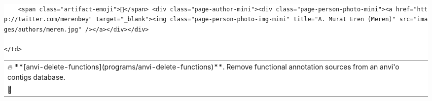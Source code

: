         <span class="artifact-emoji">🧠</span> <div class="page-author-mini"><div class="page-person-photo-mini"><a href="http://twitter.com/merenbey" target="_blank"><img class="page-person-photo-img-mini" title="A. Murat Eren (Meren)" src="images/authors/meren.jpg" /></a></div></div>

    </td>
</tr>
</tbody>
</table>
</div>

<div style="width:100%;">
<table class="programs-table">
<tbody>
<tr style="border:none;">
    <td class="program-td">
        <span class="artifact-emoji">🔥</span> <span markdown="1">**[anvi-delete-functions](programs/anvi-delete-functions)**</span>. <span markdown="1">Remove functional annotation sources from an anvi&#x27;o contigs database</span>.
    </td>
</tr>
<tr>
    <td class="artifact-r-td">
    <span class="artifact-emoji">🧀</span>